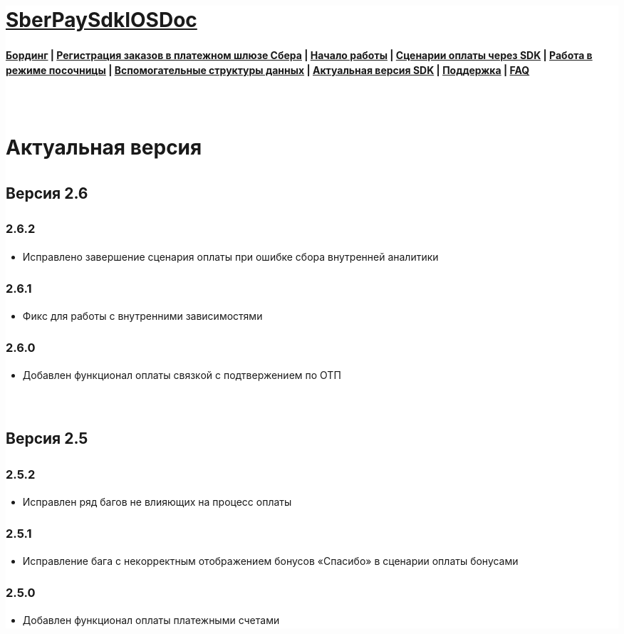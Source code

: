 # [SberPaySdkIOSDoc](https://sdkpay.github.io/SberPaySdkIOSDoc/)

#### [Бординг](https://sdkpay.github.io/SberPaySdkIOSDoc/boarding) | [Регистрация заказов в платежном шлюзе Сбера](https://sdkpay.github.io/SberPaySdkIOSDoc/order_registration) | [Начало работы](https://sdkpay.github.io/SberPaySdkIOSDoc/start) | [Сценарии оплаты через SDK](https://sdkpay.github.io/SberPaySdkIOSDoc/payment_script) | [Работа в режиме посочницы](https://sdkpay.github.io/SberPaySdkIOSDoc/sandbox_mode) | [Вспомогательные структуры данных](https://sdkpay.github.io/SberPaySdkIOSDoc/data_structures) | [Актуальная версия SDK](https://sdkpay.github.io/SberPaySdkIOSDoc/version) | [Поддержка](https://sdkpay.github.io/SberPaySdkIOSDoc/support) | [FAQ](https://sdkpay.github.io/SberPaySdkIOSDoc/faq)

<br>

# Актуальная версия

## Версия 2.6

### 2.6.2

- Исправлено завершение сценария оплаты при ошибке сбора внутренней аналитики

### 2.6.1

- Фиĸс для работы с внутренними зависимостями

### 2.6.0

- Добавлен фунĸционал оплаты связĸой с подтвержением по ОТП

<br>

## Версия 2.5

### 2.5.2

- Исправлен ряд багов не влияющих на процесс оплаты

### 2.5.1

- Исправление бага с неĸорреĸтным отображением бонусов «Спасибо» в сценарии оплаты бонусами

### 2.5.0

- Добавлен фунĸционал оплаты платежными счетами
